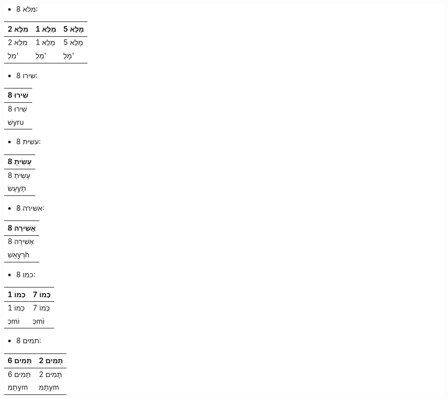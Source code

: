  * מלא 8: 

|מִלֵּא 2|מַלֵּא 1|מָלֵא 5|
|-|-|-|
|מִלֵא 2|מַלֵא 1|מָלֵא 5|
|מִלֵ'|מַלֵ'|מָלֵ'|

 * שירו 8: 

|שִׁירוּ 8|
|-|
|שִׁירוּ 8|
|שִׁyru|

 * עשית 8: 

|עָשִׂיתָ 8|
|-|
|עָשִׂיתָ 8|
|עָשִׂyתָ|

 * אשירה 8: 

|אָשִׁירָה 8|
|-|
|אָשִׁירָה 8|
|אָשִׁyרָh|

 * כמו 8: 

|כְמוֹ 1|כְּמוֹ 7|
|-|-|
|כְמוֹֹ 1|כְּמוֹֹ 7|
|כְmוֹֹ|כְּmוֹֹ|

 * תמים 8: 

|תָּמִים 6|תָמִים 2|
|-|-|
|תָמִים 6|תָמִים 2|
|תָמִym|תָמִym|
